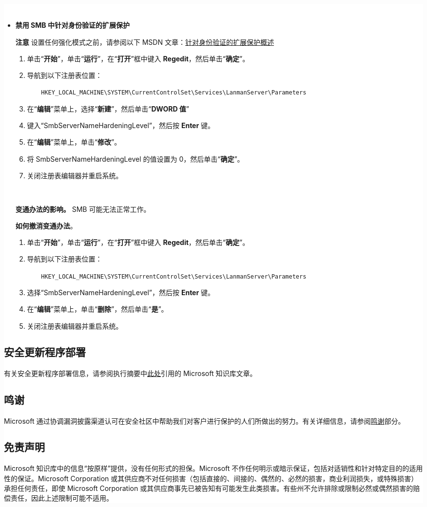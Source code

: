          

-   **禁用 SMB 中针对身份验证的扩展保护**

    **注意** 设置任何强化模式之前，请参阅以下 MSDN 文章：[针对身份验证的扩展保护概述](http://msdn.microsoft.com/zh-cn/library/dd767318(en-us).aspx)

    1.  单击“**开始**”，单击“**运行**”，在“**打开**”框中键入 **Regedit**，然后单击“**确定**”。
    2.  导航到以下注册表位置： 

        ```
            HKEY_LOCAL_MACHINE\SYSTEM\CurrentControlSet\Services\LanmanServer\Parameters
        ```

    3.  在“**编辑**”菜单上，选择“**新建**”，然后单击“**DWORD 值**”
    4.  键入“SmbServerNameHardeningLevel”，然后按 **Enter** 键。
    5.  在“**编辑**”菜单上，单击“**修改**”。
    6.  将 SmbServerNameHardeningLevel 的值设置为 0，然后单击“**确定**”。
    7.  关闭注册表编辑器并重启系统。

         

    **变通办法的影响。** SMB 可能无法正常工作。

    **如何撤消变通办法**。

    1.  单击“**开始**”，单击“**运行**”，在“**打开**”框中键入 **Regedit**，然后单击“**确定**”。
    2.  导航到以下注册表位置： 

        ```
            HKEY_LOCAL_MACHINE\SYSTEM\CurrentControlSet\Services\LanmanServer\Parameters
        ```

    3.  选择“SmbServerNameHardeningLevel”，然后按 **Enter** 键。
    4.  在“**编辑**”菜单上，单击“**删除**”，然后单击“**是**”。
    5.  关闭注册表编辑器并重启系统。

安全更新程序部署
----------------

<span id="sectionToggle4"></span>
有关安全更新程序部署信息，请参阅执行摘要中[此处](https://technet.microsoft.com/zh-CN/library////c(v=Security.10))引用的 Microsoft 知识库文章。

鸣谢
----

<span id="sectionToggle5"></span>
Microsoft 通过协调漏洞披露渠道认可在安全社区中帮助我们对客户进行保护的人们所做出的努力。有关详细信息，请参阅[鸣谢](https://technet.microsoft.com/zh-cn/library/security/dn903755.aspx)部分。

免责声明
--------

<span id="sectionToggle6"></span>
Microsoft 知识库中的信息“按原样”提供，没有任何形式的担保。Microsoft 不作任何明示或暗示保证，包括对适销性和针对特定目的的适用性的保证。Microsoft Corporation 或其供应商不对任何损害（包括直接的、间接的、偶然的、必然的损害，商业利润损失，或特殊损害）承担任何责任，即使 Microsoft Corporation 或其供应商事先已被告知有可能发生此类损害。有些州不允许排除或限制必然或偶然损害的赔偿责任，因此上述限制可能不适用。
